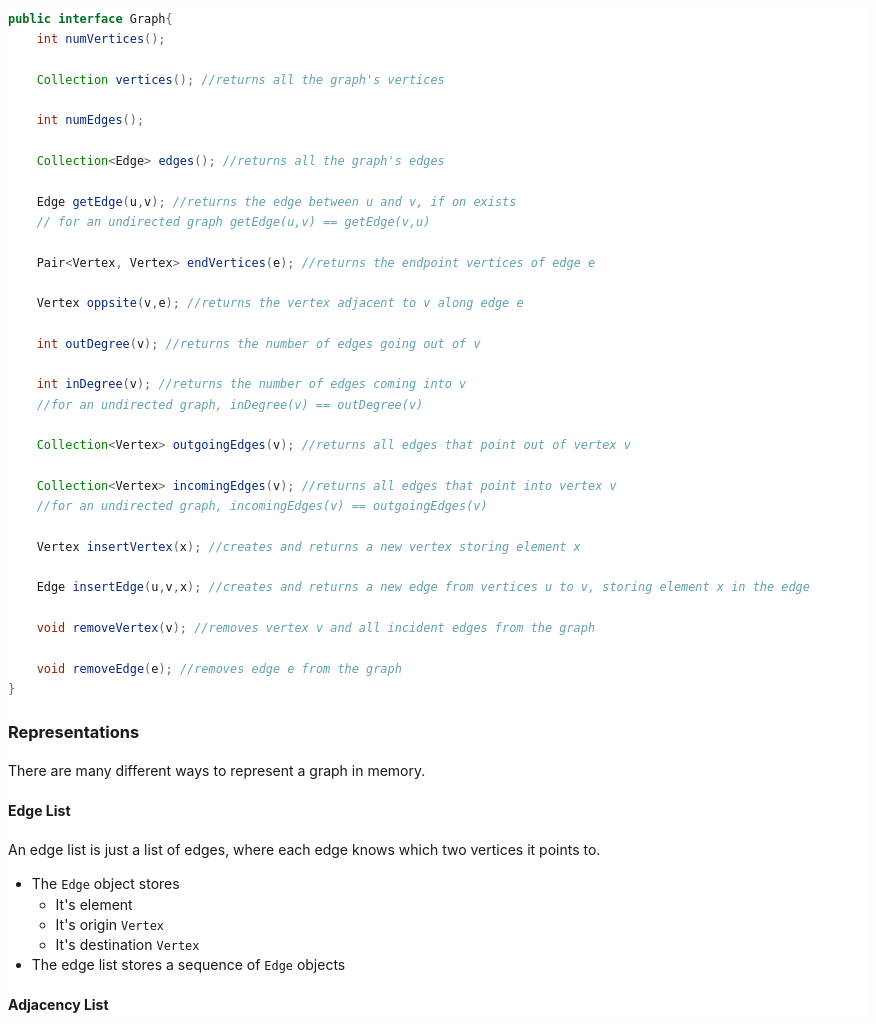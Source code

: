 ```java
public interface Graph{
    int numVertices();

    Collection vertices(); //returns all the graph's vertices

    int numEdges();

    Collection<Edge> edges(); //returns all the graph's edges

    Edge getEdge(u,v); //returns the edge between u and v, if on exists
    // for an undirected graph getEdge(u,v) == getEdge(v,u)

    Pair<Vertex, Vertex> endVertices(e); //returns the endpoint vertices of edge e

    Vertex oppsite(v,e); //returns the vertex adjacent to v along edge e

    int outDegree(v); //returns the number of edges going out of v

    int inDegree(v); //returns the number of edges coming into v
    //for an undirected graph, inDegree(v) == outDegree(v)

    Collection<Vertex> outgoingEdges(v); //returns all edges that point out of vertex v

    Collection<Vertex> incomingEdges(v); //returns all edges that point into vertex v
    //for an undirected graph, incomingEdges(v) == outgoingEdges(v)

    Vertex insertVertex(x); //creates and returns a new vertex storing element x

    Edge insertEdge(u,v,x); //creates and returns a new edge from vertices u to v, storing element x in the edge

    void removeVertex(v); //removes vertex v and all incident edges from the graph

    void removeEdge(e); //removes edge e from the graph
}
```

### Representations

There are many different ways to represent a graph in memory.

#### Edge List

An edge list is just a list of edges, where each edge knows which two vertices it points to.

- The `Edge` object stores
  - It's element
  - It's origin `Vertex`
  - It's destination `Vertex`
- The edge list stores a sequence of `Edge` objects

#### Adjacency List
